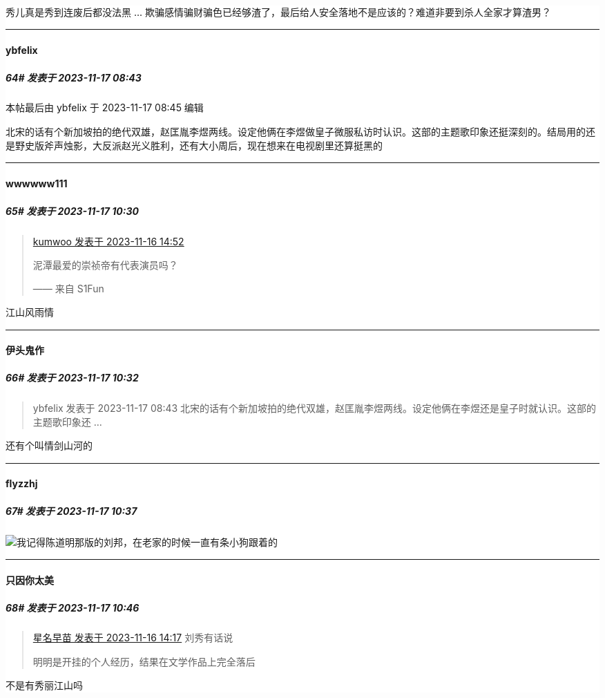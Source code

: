秀儿真是秀到连废后都没法黑 ...</blockquote>
欺骗感情骗财骗色已经够渣了，最后给人安全落地不是应该的？难道非要到杀人全家才算渣男？


*****

####  ybfelix  
##### 64#       发表于 2023-11-17 08:43

 本帖最后由 ybfelix 于 2023-11-17 08:45 编辑 

北宋的话有个新加坡拍的绝代双雄，赵匡胤李煜两线。设定他俩在李煜做皇子微服私访时认识。这部的主题歌印象还挺深刻的。结局用的还是野史版斧声烛影，大反派赵光义胜利，还有大小周后，现在想来在电视剧里还算挺黑的


*****

####  wwwwww111  
##### 65#       发表于 2023-11-17 10:30

<blockquote><a href="httphttps://bbs.saraba1st.com/2b/forum.php?mod=redirect&amp;goto=findpost&amp;pid=63057144&amp;ptid=2160932" target="_blank">kumwoo 发表于 2023-11-16 14:52</a>

泥潭最爱的崇祯帝有代表演员吗？

—— 来自 S1Fun</blockquote>
江山风雨情

*****

####  伊头鬼作  
##### 66#       发表于 2023-11-17 10:32

<blockquote>ybfelix 发表于 2023-11-17 08:43
北宋的话有个新加坡拍的绝代双雄，赵匡胤李煜两线。设定他俩在李煜还是皇子时就认识。这部的主题歌印象还 ...</blockquote>
还有个叫情剑山河的

*****

####  flyzzhj  
##### 67#       发表于 2023-11-17 10:37

<img src="https://static.saraba1st.com/image/smiley/face2017/067.png" referrerpolicy="no-referrer">我记得陈道明那版的刘邦，在老家的时候一直有条小狗跟着的


*****

####  只因你太美  
##### 68#       发表于 2023-11-17 10:46

<blockquote><a href="httphttps://bbs.saraba1st.com/2b/forum.php?mod=redirect&amp;goto=findpost&amp;pid=63056853&amp;ptid=2160932" target="_blank">星名早苗 发表于 2023-11-16 14:17</a>
刘秀有话说

明明是开挂的个人经历，结果在文学作品上完全落后</blockquote>
不是有秀丽江山吗
